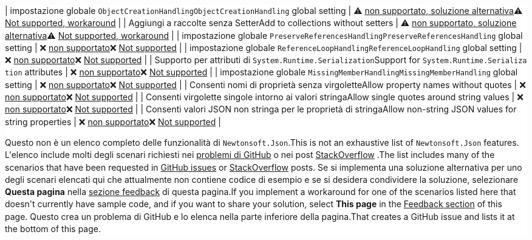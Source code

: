 | <span data-ttu-id="c9e4c-177">impostazione globale `ObjectCreationHandling`</span><span class="sxs-lookup"><span data-stu-id="c9e4c-177">`ObjectCreationHandling` global setting</span></span>               | <span data-ttu-id="c9e4c-178">⚠️ [non supportato, soluzione alternativa](#reuse-rather-than-replace-properties)</span><span class="sxs-lookup"><span data-stu-id="c9e4c-178">⚠️ [Not supported, workaround](#reuse-rather-than-replace-properties)</span></span> |
| <span data-ttu-id="c9e4c-179">Aggiungi a raccolte senza Setter</span><span class="sxs-lookup"><span data-stu-id="c9e4c-179">Add to collections without setters</span></span>                    | <span data-ttu-id="c9e4c-180">⚠️ [non supportato, soluzione alternativa](#add-to-collections-without-setters)</span><span class="sxs-lookup"><span data-stu-id="c9e4c-180">⚠️ [Not supported, workaround](#add-to-collections-without-setters)</span></span> |
| <span data-ttu-id="c9e4c-181">impostazione globale `PreserveReferencesHandling`</span><span class="sxs-lookup"><span data-stu-id="c9e4c-181">`PreserveReferencesHandling` global setting</span></span>           | <span data-ttu-id="c9e4c-182">❌ [non supportato](#preserve-object-references-and-handle-loops)</span><span class="sxs-lookup"><span data-stu-id="c9e4c-182">❌ [Not supported](#preserve-object-references-and-handle-loops)</span></span> |
| <span data-ttu-id="c9e4c-183">impostazione globale `ReferenceLoopHandling`</span><span class="sxs-lookup"><span data-stu-id="c9e4c-183">`ReferenceLoopHandling` global setting</span></span>                | <span data-ttu-id="c9e4c-184">❌ [non supportato](#preserve-object-references-and-handle-loops)</span><span class="sxs-lookup"><span data-stu-id="c9e4c-184">❌ [Not supported](#preserve-object-references-and-handle-loops)</span></span> |
| <span data-ttu-id="c9e4c-185">Supporto per attributi di `System.Runtime.Serialization`</span><span class="sxs-lookup"><span data-stu-id="c9e4c-185">Support for `System.Runtime.Serialization` attributes</span></span> | <span data-ttu-id="c9e4c-186">❌ [non supportato](#systemruntimeserialization-attributes)</span><span class="sxs-lookup"><span data-stu-id="c9e4c-186">❌ [Not supported](#systemruntimeserialization-attributes)</span></span> |
| <span data-ttu-id="c9e4c-187">impostazione globale `MissingMemberHandling`</span><span class="sxs-lookup"><span data-stu-id="c9e4c-187">`MissingMemberHandling` global setting</span></span>                | <span data-ttu-id="c9e4c-188">❌ [non supportato](#missingmemberhandling)</span><span class="sxs-lookup"><span data-stu-id="c9e4c-188">❌ [Not supported](#missingmemberhandling)</span></span> |
| <span data-ttu-id="c9e4c-189">Consenti nomi di proprietà senza virgolette</span><span class="sxs-lookup"><span data-stu-id="c9e4c-189">Allow property names without quotes</span></span>                   | <span data-ttu-id="c9e4c-190">❌ [non supportato](#json-strings-property-names-and-string-values)</span><span class="sxs-lookup"><span data-stu-id="c9e4c-190">❌ [Not supported](#json-strings-property-names-and-string-values)</span></span> |
| <span data-ttu-id="c9e4c-191">Consenti virgolette singole intorno ai valori stringa</span><span class="sxs-lookup"><span data-stu-id="c9e4c-191">Allow single quotes around string values</span></span>              | <span data-ttu-id="c9e4c-192">❌ [non supportato](#json-strings-property-names-and-string-values)</span><span class="sxs-lookup"><span data-stu-id="c9e4c-192">❌ [Not supported](#json-strings-property-names-and-string-values)</span></span> |
| <span data-ttu-id="c9e4c-193">Consenti valori JSON non stringa per le proprietà di stringa</span><span class="sxs-lookup"><span data-stu-id="c9e4c-193">Allow non-string JSON values for string properties</span></span>    | <span data-ttu-id="c9e4c-194">❌ [non supportato](#non-string-values-for-string-properties)</span><span class="sxs-lookup"><span data-stu-id="c9e4c-194">❌ [Not supported](#non-string-values-for-string-properties)</span></span> |

<span data-ttu-id="c9e4c-195">Questo non è un elenco completo delle funzionalità di `Newtonsoft.Json`.</span><span class="sxs-lookup"><span data-stu-id="c9e4c-195">This is not an exhaustive list of `Newtonsoft.Json` features.</span></span> <span data-ttu-id="c9e4c-196">L'elenco include molti degli scenari richiesti nei [problemi di GitHub](https://github.com/dotnet/runtime/issues?q=is%3Aopen+is%3Aissue+label%3Aarea-System.Text.Json) o nei post [StackOverflow](https://stackoverflow.com/questions/tagged/system.text.json) .</span><span class="sxs-lookup"><span data-stu-id="c9e4c-196">The list includes many of the scenarios that have been requested in [GitHub issues](https://github.com/dotnet/runtime/issues?q=is%3Aopen+is%3Aissue+label%3Aarea-System.Text.Json) or [StackOverflow](https://stackoverflow.com/questions/tagged/system.text.json) posts.</span></span> <span data-ttu-id="c9e4c-197">Se si implementa una soluzione alternativa per uno degli scenari elencati qui che attualmente non contiene codice di esempio e se si desidera condividere la soluzione, selezionare **Questa pagina** nella [sezione feedback](/dotnet/standard/serialization/system-text-json-migrate-from-newtonsoft-how-to#feedback) di questa pagina.</span><span class="sxs-lookup"><span data-stu-id="c9e4c-197">If you implement a workaround for one of the scenarios listed here that doesn't currently have sample code, and if you want to share your solution, select **This page** in the [Feedback section](/dotnet/standard/serialization/system-text-json-migrate-from-newtonsoft-how-to#feedback) of this page.</span></span> <span data-ttu-id="c9e4c-198">Questo crea un problema di GitHub e lo elenca nella parte inferiore della pagina.</span><span class="sxs-lookup"><span data-stu-id="c9e4c-198">That creates a GitHub issue and lists it at the bottom of this page.</span></span>
